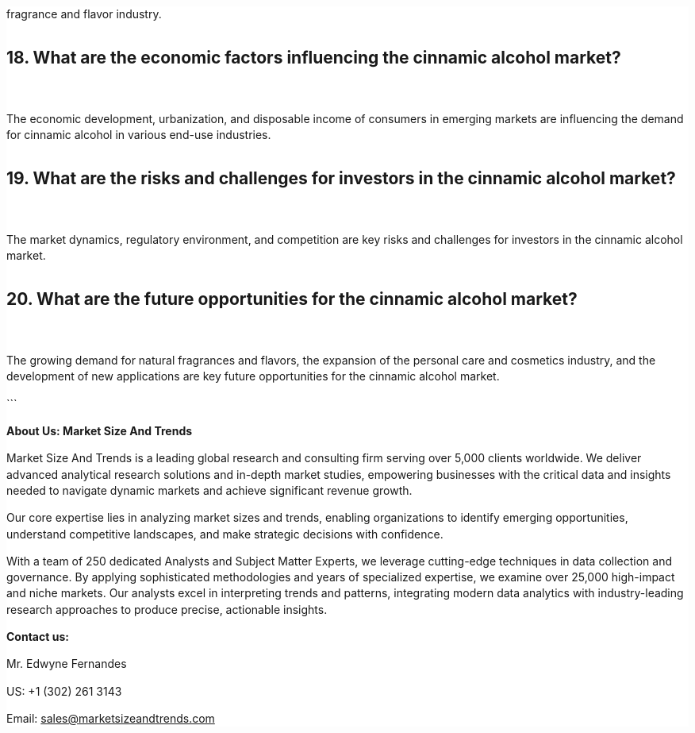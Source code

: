fragrance and flavor industry.</p> <h2>18. What are the economic factors influencing the cinnamic alcohol market?</h2> <p>&nbsp;</p><p>The economic development, urbanization, and disposable income of consumers in emerging markets are influencing the demand for cinnamic alcohol in various end-use industries.</p> <h2>19. What are the risks and challenges for investors in the cinnamic alcohol market?</h2> <p>&nbsp;</p><p>The market dynamics, regulatory environment, and competition are key risks and challenges for investors in the cinnamic alcohol market.</p> <h2>20. What are the future opportunities for the cinnamic alcohol market?</h2> <p>&nbsp;</p><p>The growing demand for natural fragrances and flavors, the expansion of the personal care and cosmetics industry, and the development of new applications are key future opportunities for the cinnamic alcohol market.</p></body></html>```</p><p><strong>About Us:&nbsp;Market Size And Trends</strong></p><p>Market Size And Trends&nbsp;is a leading global research and consulting firm serving over 5,000 clients worldwide. We deliver advanced analytical research solutions and in-depth market studies, empowering businesses with the critical data and insights needed to navigate dynamic markets and achieve significant revenue growth.</p><p>Our core expertise lies in analyzing market sizes and trends, enabling organizations to identify emerging opportunities, understand competitive landscapes, and make strategic decisions with confidence.</p><p>With a team of 250 dedicated Analysts and Subject Matter Experts, we leverage cutting-edge techniques in data collection and governance. By applying sophisticated methodologies and years of specialized expertise, we examine over 25,000 high-impact and niche markets. Our analysts excel in interpreting trends and patterns, integrating modern data analytics with industry-leading research approaches to produce precise, actionable insights.</p><p><strong>Contact us:</strong></p><p>Mr. Edwyne Fernandes</p><p>US: +1 (302) 261 3143</p><p>Email: <a href="mailto:sales@marketsizeandtrends.com">sales@marketsizeandtrends.com</a>&nbsp;</p>
